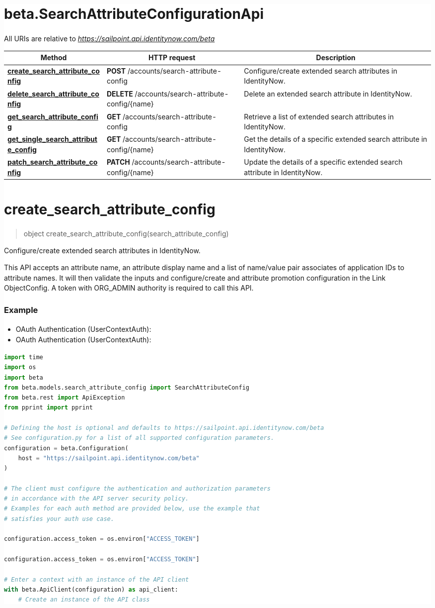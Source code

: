 # beta.SearchAttributeConfigurationApi

All URIs are relative to *https://sailpoint.api.identitynow.com/beta*

Method | HTTP request | Description
------------- | ------------- | -------------
[**create_search_attribute_config**](SearchAttributeConfigurationApi.md#create_search_attribute_config) | **POST** /accounts/search-attribute-config | Configure/create extended search attributes in IdentityNow.
[**delete_search_attribute_config**](SearchAttributeConfigurationApi.md#delete_search_attribute_config) | **DELETE** /accounts/search-attribute-config/{name} | Delete an extended search attribute in IdentityNow.
[**get_search_attribute_config**](SearchAttributeConfigurationApi.md#get_search_attribute_config) | **GET** /accounts/search-attribute-config | Retrieve a list of extended search attributes in IdentityNow.
[**get_single_search_attribute_config**](SearchAttributeConfigurationApi.md#get_single_search_attribute_config) | **GET** /accounts/search-attribute-config/{name} | Get the details of a specific extended search attribute in IdentityNow.
[**patch_search_attribute_config**](SearchAttributeConfigurationApi.md#patch_search_attribute_config) | **PATCH** /accounts/search-attribute-config/{name} | Update the details of a specific extended search attribute in IdentityNow.


# **create_search_attribute_config**
> object create_search_attribute_config(search_attribute_config)

Configure/create extended search attributes in IdentityNow.

This API accepts an attribute name, an attribute display name and a list of name/value pair associates of application IDs to attribute names.  It will then validate the inputs and configure/create and attribute promotion configuration in the Link ObjectConfig. A token with ORG_ADMIN authority is required to call this API.

### Example

* OAuth Authentication (UserContextAuth):
* OAuth Authentication (UserContextAuth):
```python
import time
import os
import beta
from beta.models.search_attribute_config import SearchAttributeConfig
from beta.rest import ApiException
from pprint import pprint

# Defining the host is optional and defaults to https://sailpoint.api.identitynow.com/beta
# See configuration.py for a list of all supported configuration parameters.
configuration = beta.Configuration(
    host = "https://sailpoint.api.identitynow.com/beta"
)

# The client must configure the authentication and authorization parameters
# in accordance with the API server security policy.
# Examples for each auth method are provided below, use the example that
# satisfies your auth use case.

configuration.access_token = os.environ["ACCESS_TOKEN"]

configuration.access_token = os.environ["ACCESS_TOKEN"]

# Enter a context with an instance of the API client
with beta.ApiClient(configuration) as api_client:
    # Create an instance of the API class
```